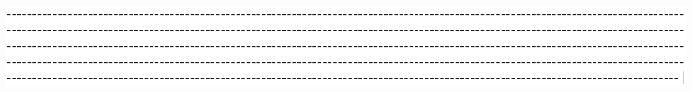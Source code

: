 ---------------------------------------------------------------------------------------------------------------------------------------------------------------------------------------------------------------------------------------------------------------------------------------------------------------------------------------------------------------------------------------------------------------------------------------------------------------------------------------------------------------------------------------------------------------------------------------------------------------------------------------------------------------------------------------- |
